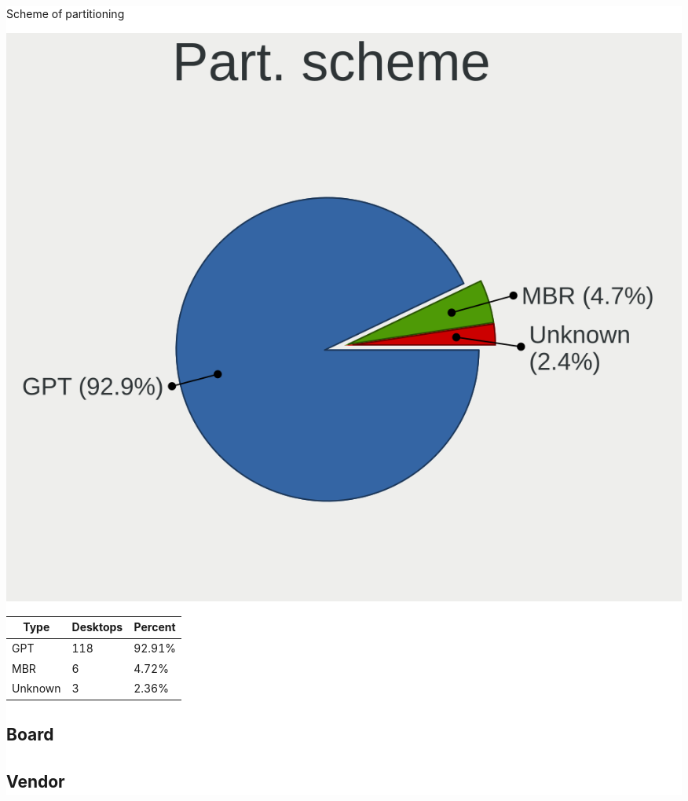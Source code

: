 Scheme of partitioning

![Part. scheme](./images/pie_chart_bsd/os_part_scheme.svg)


| Type    | Desktops | Percent |
|---------|----------|---------|
| GPT     | 118      | 92.91%  |
| MBR     | 6        | 4.72%   |
| Unknown | 3        | 2.36%   |

Board
-----

Vendor
------
